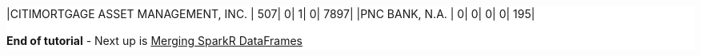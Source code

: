 |CITIMORTGAGE ASSET MANAGEMENT, INC.        |    507|   0|    1|    0|     7897|
|PNC BANK, N.A.                             |      0|   0|    0|    0|      195|

__End of tutorial__ - Next up is [Merging SparkR DataFrames](https://github.com/UrbanInstitute/sparkr-tutorials/blob/master/merging.md)
